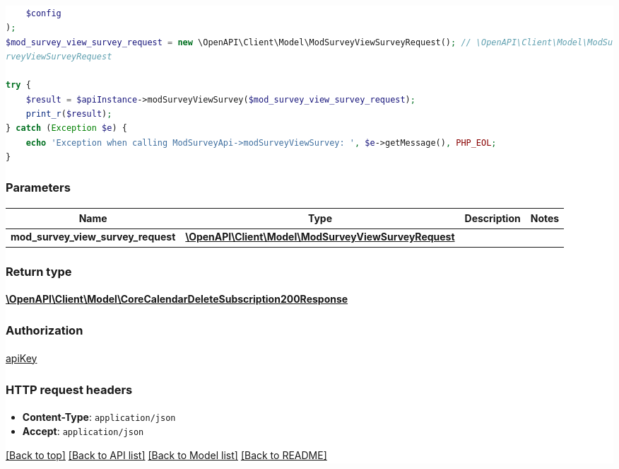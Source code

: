 ```php
    $config
);
$mod_survey_view_survey_request = new \OpenAPI\Client\Model\ModSurveyViewSurveyRequest(); // \OpenAPI\Client\Model\ModSurveyViewSurveyRequest

try {
    $result = $apiInstance->modSurveyViewSurvey($mod_survey_view_survey_request);
    print_r($result);
} catch (Exception $e) {
    echo 'Exception when calling ModSurveyApi->modSurveyViewSurvey: ', $e->getMessage(), PHP_EOL;
}
```

### Parameters

| Name | Type | Description  | Notes |
| ------------- | ------------- | ------------- | ------------- |
| **mod_survey_view_survey_request** | [**\OpenAPI\Client\Model\ModSurveyViewSurveyRequest**](../Model/ModSurveyViewSurveyRequest.md)|  | |

### Return type

[**\OpenAPI\Client\Model\CoreCalendarDeleteSubscription200Response**](../Model/CoreCalendarDeleteSubscription200Response.md)

### Authorization

[apiKey](../../README.md#apiKey)

### HTTP request headers

- **Content-Type**: `application/json`
- **Accept**: `application/json`

[[Back to top]](#) [[Back to API list]](../../README.md#endpoints)
[[Back to Model list]](../../README.md#models)
[[Back to README]](../../README.md)
